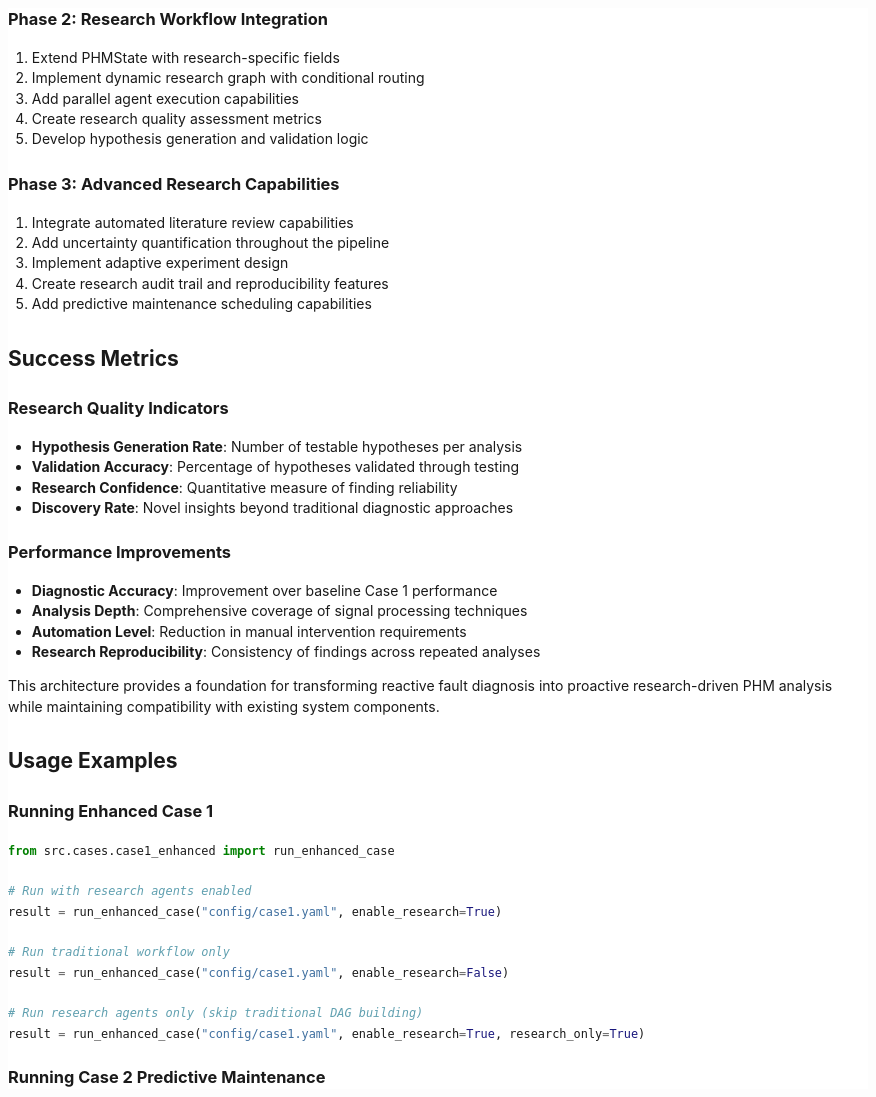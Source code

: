 ### Phase 2: Research Workflow Integration
1. Extend PHMState with research-specific fields
2. Implement dynamic research graph with conditional routing
3. Add parallel agent execution capabilities
4. Create research quality assessment metrics
5. Develop hypothesis generation and validation logic

### Phase 3: Advanced Research Capabilities
1. Integrate automated literature review capabilities
2. Add uncertainty quantification throughout the pipeline
3. Implement adaptive experiment design
4. Create research audit trail and reproducibility features
5. Add predictive maintenance scheduling capabilities

## Success Metrics

### Research Quality Indicators
- **Hypothesis Generation Rate**: Number of testable hypotheses per analysis
- **Validation Accuracy**: Percentage of hypotheses validated through testing
- **Research Confidence**: Quantitative measure of finding reliability
- **Discovery Rate**: Novel insights beyond traditional diagnostic approaches

### Performance Improvements
- **Diagnostic Accuracy**: Improvement over baseline Case 1 performance
- **Analysis Depth**: Comprehensive coverage of signal processing techniques
- **Automation Level**: Reduction in manual intervention requirements
- **Research Reproducibility**: Consistency of findings across repeated analyses

This architecture provides a foundation for transforming reactive fault diagnosis into proactive research-driven PHM analysis while maintaining compatibility with existing system components.

## Usage Examples

### Running Enhanced Case 1

```python
from src.cases.case1_enhanced import run_enhanced_case

# Run with research agents enabled
result = run_enhanced_case("config/case1.yaml", enable_research=True)

# Run traditional workflow only
result = run_enhanced_case("config/case1.yaml", enable_research=False)

# Run research agents only (skip traditional DAG building)
result = run_enhanced_case("config/case1.yaml", enable_research=True, research_only=True)
```

### Running Case 2 Predictive Maintenance
